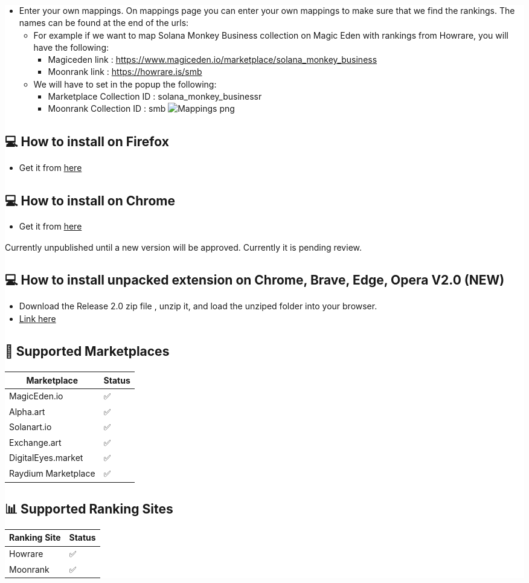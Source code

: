   - Enter your own mappings. On mappings page you can enter your own mappings to make sure that we
    find the rankings. The names can be found at the end of the urls:
    - For example if we want to map Solana Monkey Business collection on Magic Eden with rankings from Howrare, you will have the following:
      - Magiceden link : https://www.magiceden.io/marketplace/solana_monkey_business
      - Moonrank link : https://howrare.is/smb
    - We will have to set in the popup the following:
      - Marketplace Collection ID : solana_monkey_businessr
      - Moonrank Collection ID : smb
        ![Mappings png](images/Mappings.png)

## 💻 How to install on Firefox

- Get it from <a href="https://addons.mozilla.org/en-US/firefox/addon/solsnipernft/"> here</a>

## 💻 How to install on Chrome

- Get it from <a href="https://chrome.google.com/webstore/detail/s%E2%97%8Elsnipernft-snipe-best-r/ogefhfdeljjlmhmbipoimkggolpeghan"> here</a>

Currently unpublished until a new version will be approved. Currently it is pending review.

## 💻 How to install unpacked extension on Chrome, Brave, Edge, Opera V2.0 (NEW)

- Download the Release 2.0 zip file , unzip it, and load the unziped folder into your browser.
- <a href="https://github.com/kcotoi/SOLSniperNFT-Releases/releases/tag/release2.0
">Link here</a>

## 🏦 Supported Marketplaces

| Marketplace        | Status |
| -------------------| ------ |
| MagicEden.io       | ✅     |
| Alpha.art          | ✅     |
| Solanart.io        | ✅     |
| Exchange.art       | ✅     |
| DigitalEyes.market | ✅     |
| Raydium Marketplace| ✅     |

## 📊 Supported Ranking Sites

| Ranking Site | Status |
| ------------ | ------ |
| Howrare      | ✅     |
| Moonrank     | ✅     |
